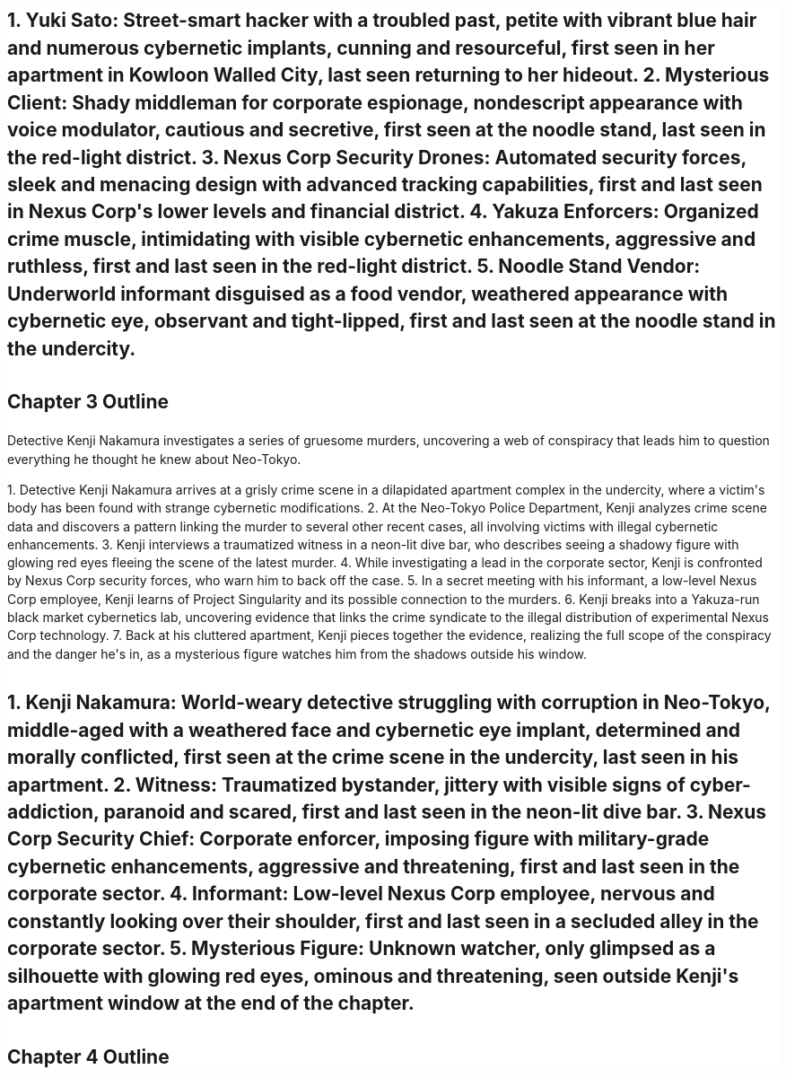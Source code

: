 <characters>1. Yuki Sato: Street-smart hacker with a troubled past, petite with vibrant blue hair and numerous cybernetic implants, cunning and resourceful, first seen in her apartment in Kowloon Walled City, last seen returning to her hideout.
2. Mysterious Client: Shady middleman for corporate espionage, nondescript appearance with voice modulator, cautious and secretive, first seen at the noodle stand, last seen in the red-light district.
3. Nexus Corp Security Drones: Automated security forces, sleek and menacing design with advanced tracking capabilities, first and last seen in Nexus Corp's lower levels and financial district.
4. Yakuza Enforcers: Organized crime muscle, intimidating with visible cybernetic enhancements, aggressive and ruthless, first and last seen in the red-light district.
5. Noodle Stand Vendor: Underworld informant disguised as a food vendor, weathered appearance with cybernetic eye, observant and tight-lipped, first and last seen at the noodle stand in the undercity.</characters>
----------------
## Chapter 3 Outline

<synopsis>Detective Kenji Nakamura investigates a series of gruesome murders, uncovering a web of conspiracy that leads him to question everything he thought he knew about Neo-Tokyo.</synopsis>

<events>
1. Detective Kenji Nakamura arrives at a grisly crime scene in a dilapidated apartment complex in the undercity, where a victim's body has been found with strange cybernetic modifications.
2. At the Neo-Tokyo Police Department, Kenji analyzes crime scene data and discovers a pattern linking the murder to several other recent cases, all involving victims with illegal cybernetic enhancements.
3. Kenji interviews a traumatized witness in a neon-lit dive bar, who describes seeing a shadowy figure with glowing red eyes fleeing the scene of the latest murder.
4. While investigating a lead in the corporate sector, Kenji is confronted by Nexus Corp security forces, who warn him to back off the case.
5. In a secret meeting with his informant, a low-level Nexus Corp employee, Kenji learns of Project Singularity and its possible connection to the murders.
6. Kenji breaks into a Yakuza-run black market cybernetics lab, uncovering evidence that links the crime syndicate to the illegal distribution of experimental Nexus Corp technology.
7. Back at his cluttered apartment, Kenji pieces together the evidence, realizing the full scope of the conspiracy and the danger he's in, as a mysterious figure watches him from the shadows outside his window.
</events>

<characters>1. Kenji Nakamura: World-weary detective struggling with corruption in Neo-Tokyo, middle-aged with a weathered face and cybernetic eye implant, determined and morally conflicted, first seen at the crime scene in the undercity, last seen in his apartment.
2. Witness: Traumatized bystander, jittery with visible signs of cyber-addiction, paranoid and scared, first and last seen in the neon-lit dive bar.
3. Nexus Corp Security Chief: Corporate enforcer, imposing figure with military-grade cybernetic enhancements, aggressive and threatening, first and last seen in the corporate sector.
4. Informant: Low-level Nexus Corp employee, nervous and constantly looking over their shoulder, first and last seen in a secluded alley in the corporate sector.
5. Mysterious Figure: Unknown watcher, only glimpsed as a silhouette with glowing red eyes, ominous and threatening, seen outside Kenji's apartment window at the end of the chapter.</characters>
----------------
## Chapter 4 Outline
